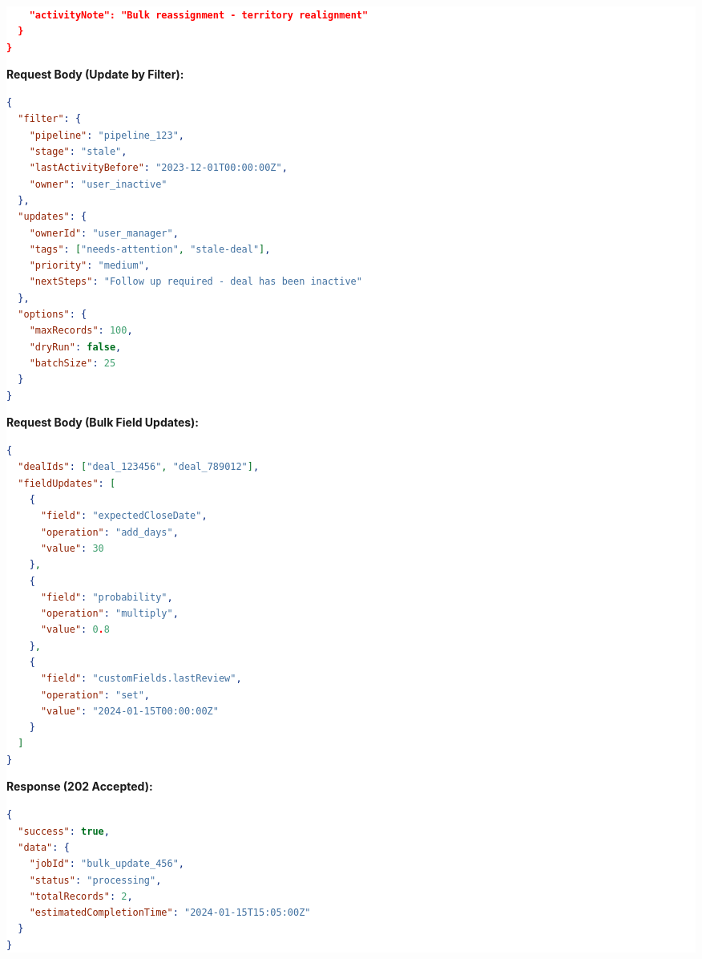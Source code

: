 ```json
    "activityNote": "Bulk reassignment - territory realignment"
  }
}
```

**Request Body (Update by Filter):**
```json
{
  "filter": {
    "pipeline": "pipeline_123",
    "stage": "stale",
    "lastActivityBefore": "2023-12-01T00:00:00Z",
    "owner": "user_inactive"
  },
  "updates": {
    "ownerId": "user_manager",
    "tags": ["needs-attention", "stale-deal"],
    "priority": "medium",
    "nextSteps": "Follow up required - deal has been inactive"
  },
  "options": {
    "maxRecords": 100,
    "dryRun": false,
    "batchSize": 25
  }
}
```

**Request Body (Bulk Field Updates):**
```json
{
  "dealIds": ["deal_123456", "deal_789012"],
  "fieldUpdates": [
    {
      "field": "expectedCloseDate",
      "operation": "add_days",
      "value": 30
    },
    {
      "field": "probability",
      "operation": "multiply",
      "value": 0.8
    },
    {
      "field": "customFields.lastReview",
      "operation": "set",
      "value": "2024-01-15T00:00:00Z"
    }
  ]
}
```

**Response (202 Accepted):**
```json
{
  "success": true,
  "data": {
    "jobId": "bulk_update_456",
    "status": "processing",
    "totalRecords": 2,
    "estimatedCompletionTime": "2024-01-15T15:05:00Z"
  }
}
```
